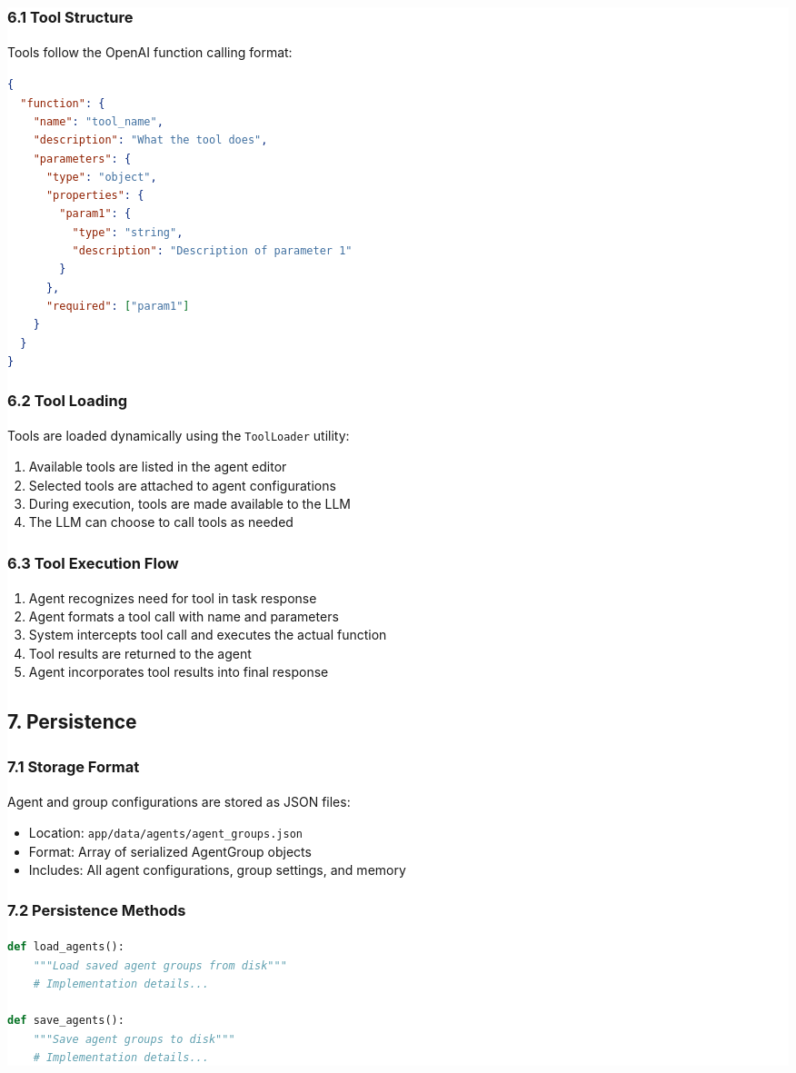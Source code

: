 ### 6.1 Tool Structure

Tools follow the OpenAI function calling format:

```json
{
  "function": {
    "name": "tool_name",
    "description": "What the tool does",
    "parameters": {
      "type": "object",
      "properties": {
        "param1": {
          "type": "string",
          "description": "Description of parameter 1"
        }
      },
      "required": ["param1"]
    }
  }
}
```

### 6.2 Tool Loading

Tools are loaded dynamically using the `ToolLoader` utility:

1. Available tools are listed in the agent editor
2. Selected tools are attached to agent configurations
3. During execution, tools are made available to the LLM
4. The LLM can choose to call tools as needed

### 6.3 Tool Execution Flow

1. Agent recognizes need for tool in task response
2. Agent formats a tool call with name and parameters
3. System intercepts tool call and executes the actual function
4. Tool results are returned to the agent
5. Agent incorporates tool results into final response

## 7. Persistence

### 7.1 Storage Format

Agent and group configurations are stored as JSON files:

- Location: `app/data/agents/agent_groups.json`
- Format: Array of serialized AgentGroup objects
- Includes: All agent configurations, group settings, and memory

### 7.2 Persistence Methods

```python
def load_agents():
    """Load saved agent groups from disk"""
    # Implementation details...

def save_agents():
    """Save agent groups to disk"""
    # Implementation details...
```

